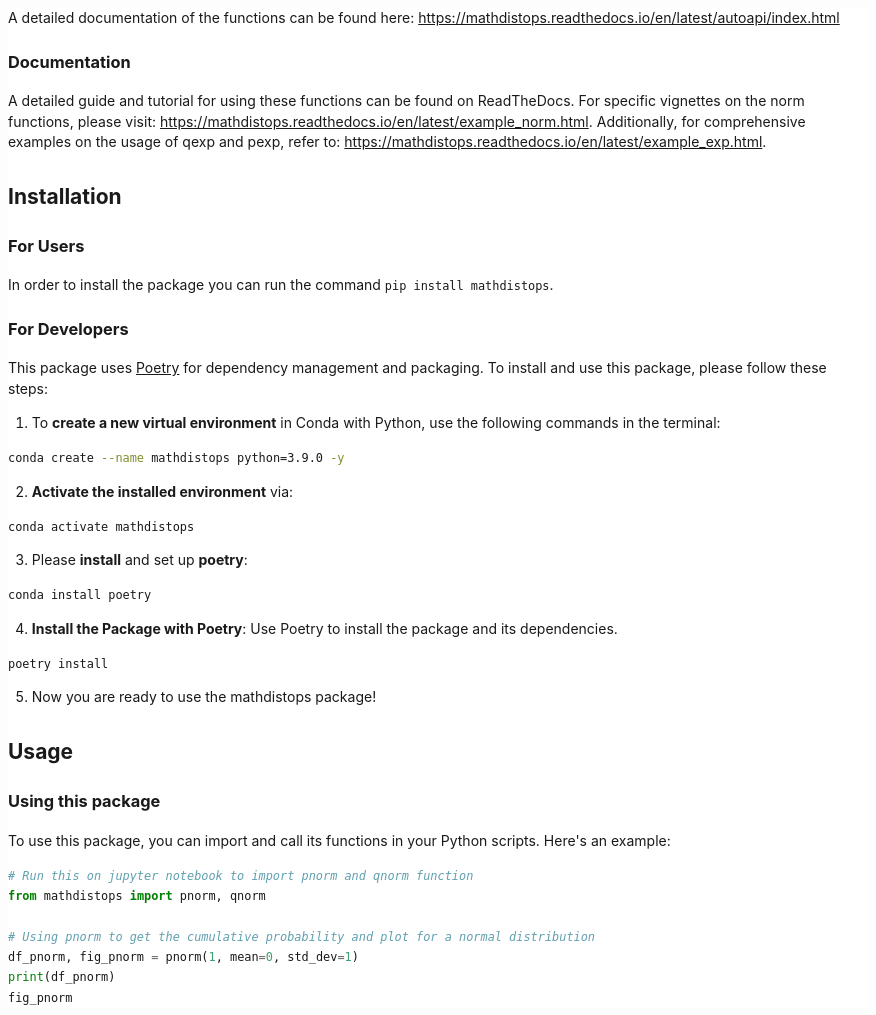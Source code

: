 A detailed documentation of the functions can be found here: https://mathdistops.readthedocs.io/en/latest/autoapi/index.html

### Documentation
A detailed guide and tutorial for using these functions can be found on ReadTheDocs. For specific vignettes on the norm functions, please visit: https://mathdistops.readthedocs.io/en/latest/example_norm.html. Additionally, for comprehensive examples on the usage of qexp and pexp, refer to: https://mathdistops.readthedocs.io/en/latest/example_exp.html.
  

## Installation

### For Users
In order to install the package you can run the command `pip install mathdistops`.

### For Developers
This package uses [Poetry](https://python-poetry.org/) for dependency management and packaging. To install and use this package, please follow these steps:

1. To **create a new virtual environment** in Conda with Python, use the following commands in the terminal: 

```bash
conda create --name mathdistops python=3.9.0 -y
```

2. **Activate the installed environment** via: 

```bash
conda activate mathdistops
```

3. Please **install** and set up **poetry**:

```bash
conda install poetry
```

4. **Install the Package with Poetry**: Use Poetry to install the package and its dependencies.

```bash
poetry install
```

5. Now you are ready to use the mathdistops package!

## Usage

### Using this package

To use this package, you can import and call its functions in your Python scripts. Here's an example:

```python
# Run this on jupyter notebook to import pnorm and qnorm function
from mathdistops import pnorm, qnorm

# Using pnorm to get the cumulative probability and plot for a normal distribution
df_pnorm, fig_pnorm = pnorm(1, mean=0, std_dev=1)
print(df_pnorm)
fig_pnorm
```
